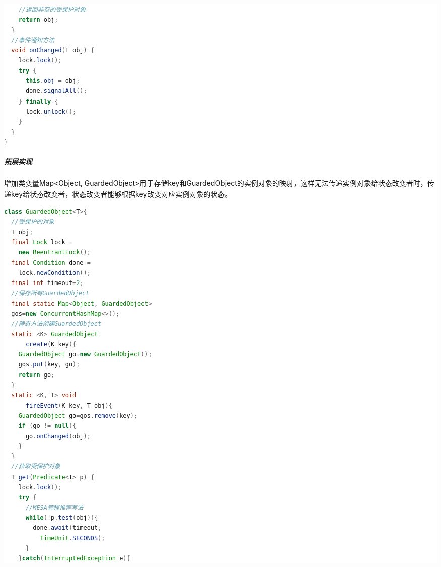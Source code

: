 ```Java
    //返回非空的受保护对象
    return obj;
  }
  //事件通知方法
  void onChanged(T obj) {
    lock.lock();
    try {
      this.obj = obj;
      done.signalAll();
    } finally {
      lock.unlock();
    }
  }
}
```

##### 拓展实现

增加类变量Map<Object, GuardedObject>用于存储key和GuardedObject的实例对象的映射，这样无法传递实例对象给状态改变者时，传递key给状态改变者，状态改变者能够根据key改变对应实例对象的状态。
```Java
class GuardedObject<T>{
  //受保护的对象
  T obj;
  final Lock lock = 
    new ReentrantLock();
  final Condition done =
    lock.newCondition();
  final int timeout=2;
  //保存所有GuardedObject
  final static Map<Object, GuardedObject> 
  gos=new ConcurrentHashMap<>();
  //静态方法创建GuardedObject
  static <K> GuardedObject 
      create(K key){
    GuardedObject go=new GuardedObject();
    gos.put(key, go);
    return go;
  }
  static <K, T> void 
      fireEvent(K key, T obj){
    GuardedObject go=gos.remove(key);
    if (go != null){
      go.onChanged(obj);
    }
  }
  //获取受保护对象  
  T get(Predicate<T> p) {
    lock.lock();
    try {
      //MESA管程推荐写法
      while(!p.test(obj)){
        done.await(timeout, 
          TimeUnit.SECONDS);
      }
    }catch(InterruptedException e){
